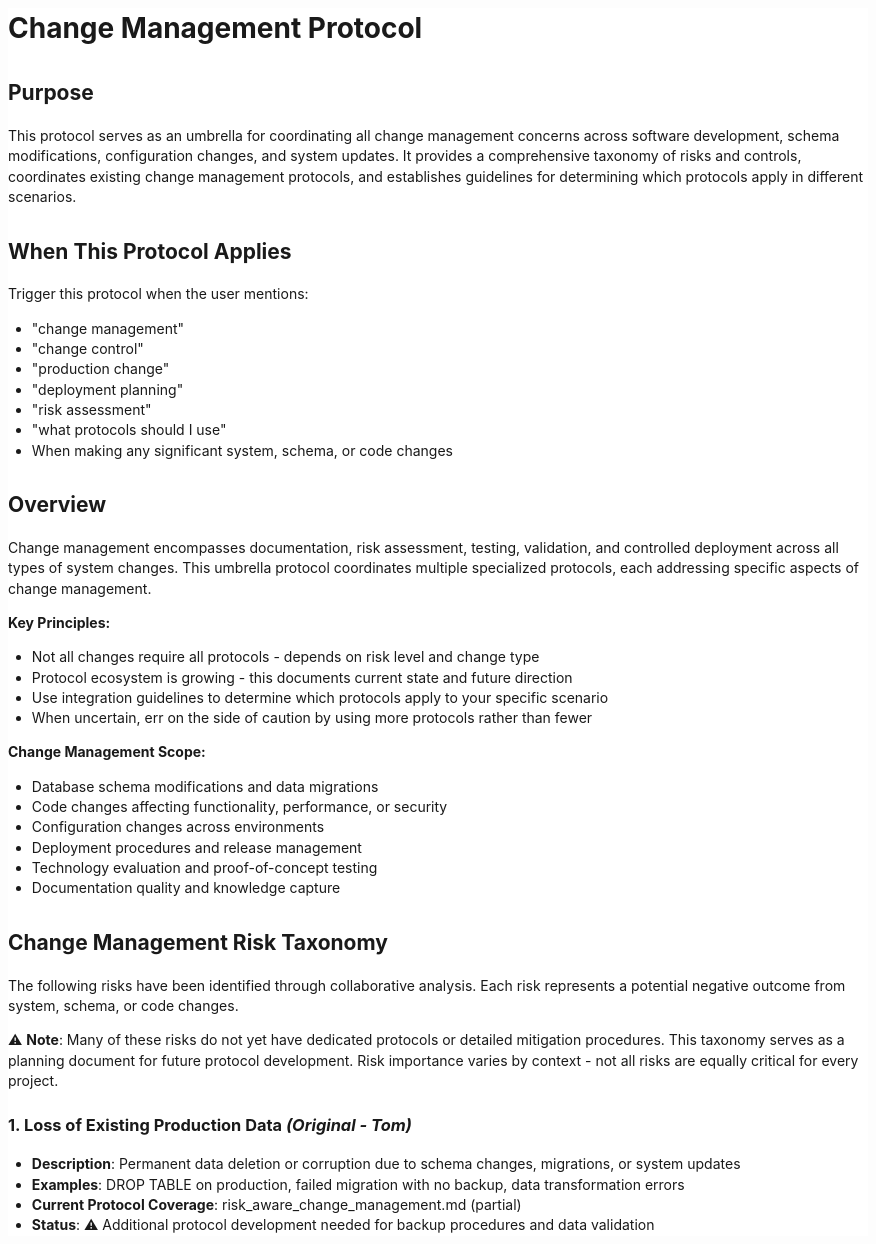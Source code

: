 # Change Management Protocol

## Purpose
This protocol serves as an umbrella for coordinating all change management concerns across software development, schema modifications, configuration changes, and system updates. It provides a comprehensive taxonomy of risks and controls, coordinates existing change management protocols, and establishes guidelines for determining which protocols apply in different scenarios.

## When This Protocol Applies
Trigger this protocol when the user mentions:
- "change management"
- "change control"
- "production change"
- "deployment planning"
- "risk assessment"
- "what protocols should I use"
- When making any significant system, schema, or code changes

## Overview
Change management encompasses documentation, risk assessment, testing, validation, and controlled deployment across all types of system changes. This umbrella protocol coordinates multiple specialized protocols, each addressing specific aspects of change management.

**Key Principles:**
- Not all changes require all protocols - depends on risk level and change type
- Protocol ecosystem is growing - this documents current state and future direction
- Use integration guidelines to determine which protocols apply to your specific scenario
- When uncertain, err on the side of caution by using more protocols rather than fewer

**Change Management Scope:**
- Database schema modifications and data migrations
- Code changes affecting functionality, performance, or security
- Configuration changes across environments
- Deployment procedures and release management
- Technology evaluation and proof-of-concept testing
- Documentation quality and knowledge capture

## Change Management Risk Taxonomy

The following risks have been identified through collaborative analysis. Each risk represents a potential negative outcome from system, schema, or code changes.

⚠️ **Note**: Many of these risks do not yet have dedicated protocols or detailed mitigation procedures. This taxonomy serves as a planning document for future protocol development. Risk importance varies by context - not all risks are equally critical for every project.

### 1. Loss of Existing Production Data *(Original - Tom)*
- **Description**: Permanent data deletion or corruption due to schema changes, migrations, or system updates
- **Examples**: DROP TABLE on production, failed migration with no backup, data transformation errors
- **Current Protocol Coverage**: risk_aware_change_management.md (partial)
- **Status**: ⚠️ Additional protocol development needed for backup procedures and data validation
